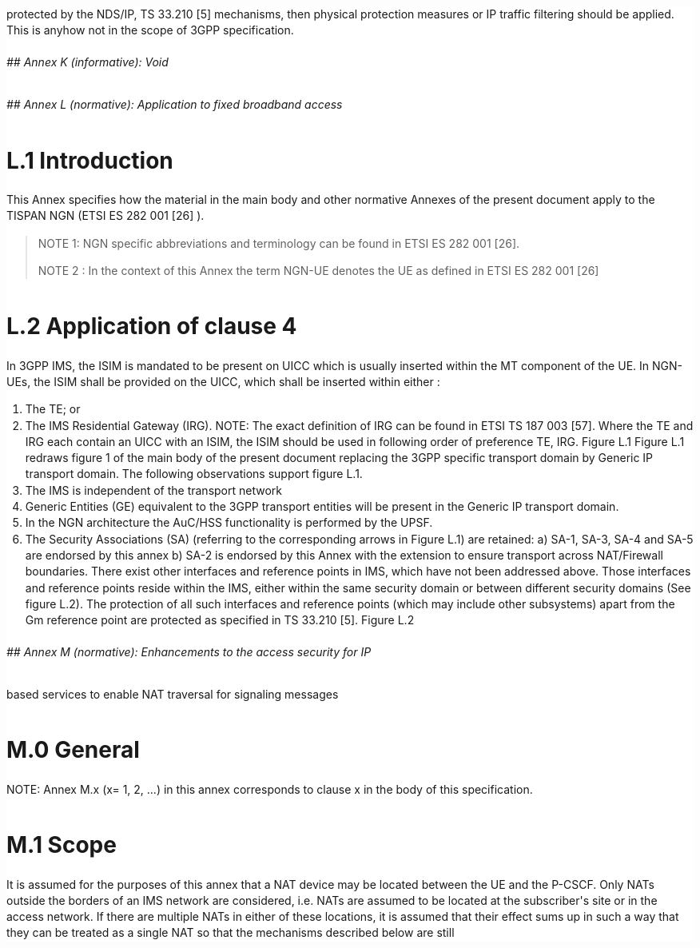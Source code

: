protected by the NDS/IP, TS 33.210 [5] mechanisms, then physical protection
measures or IP traffic filtering should be applied. This is anyhow not in the
scope of 3GPP specification.
###### ## Annex K (informative): Void
###### ## Annex L (normative): Application to fixed broadband access
# L.1 Introduction
This Annex specifies how the material in the main body and other normative
Annexes of the present document apply to the TISPAN NGN (ETSI ES 282 001 [26]
).
> NOTE 1: NGN specific abbreviations and terminology can be found in ETSI ES
> 282 001 [26].
>
> NOTE 2 : In the context of this Annex the term NGN-UE denotes the UE as
> defined in ETSI ES 282 001 [26]
# L.2 Application of clause 4
In 3GPP IMS, the ISIM is mandated to be present on UICC which is usually
inserted within the MT component of the UE. In NGN-UEs, the ISIM shall be
provided on the UICC, which shall be inserted within either :
1) The TE; or
2) The IMS Residential Gateway (IRG).
NOTE: The exact definition of IRG can be found in ETSI TS 187 003 [57].
Where the TE and IRG each contain an UICC with an ISIM, the ISIM should be
used in following order of preference TE, IRG.
Figure L.1
Figure L.1 redraws figure 1 of the main body of the present document replacing
the 3GPP specific transport domain by Generic IP transport domain. The
following observations support figure L.1.
1) The IMS is independent of the transport network
2) Generic Entities (GE) equivalent to the 3GPP transport entities will be
present in the Generic IP transport domain.
3) In the NGN architecture the AuC/HSS functionality is performed by the UPSF.
4) The Security Associations (SA) (referring to the corresponding arrows in
Figure L.1) are retained:
a) SA-1, SA-3, SA-4 and SA-5 are endorsed by this annex
b) SA-2 is endorsed by this Annex with the extension to ensure transport
across NAT/Firewall boundaries.
There exist other interfaces and reference points in IMS, which have not been
addressed above. Those interfaces and reference points reside within the IMS,
either within the same security domain or between different security domains
(See figure L.2). The protection of all such interfaces and reference points
(which may include other subsystems) apart from the Gm reference point are
protected as specified in TS 33.210 [5].
Figure L.2
###### ## Annex M (normative): Enhancements to the access security for IP
based services to enable NAT traversal for signaling messages
# M.0 General
NOTE: Annex M.x (x= 1, 2, ...) in this annex corresponds to clause x in the
body of this specification.
# M.1 Scope
It is assumed for the purposes of this annex that a NAT device may be located
between the UE and the P-CSCF. Only NATs outside the borders of an IMS network
are considered, i.e. NATs are assumed to be located at the subscriber\'s site
or in the access network. If there are multiple NATs in either of these
locations, it is assumed that their effect sums up in such a way that they can
be treated as a single NAT so that the mechanisms described below are still